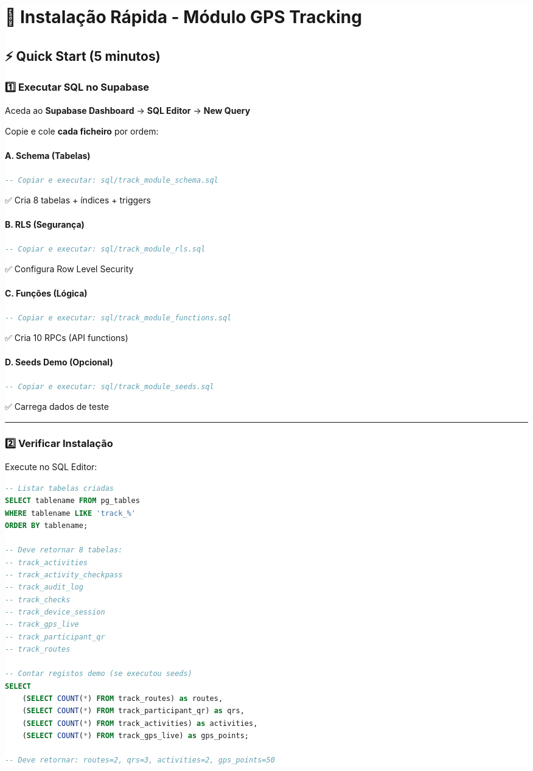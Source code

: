 # 🚀 Instalação Rápida - Módulo GPS Tracking

## ⚡ Quick Start (5 minutos)

### 1️⃣ Executar SQL no Supabase

Aceda ao **Supabase Dashboard** → **SQL Editor** → **New Query**

Copie e cole **cada ficheiro** por ordem:

#### A. Schema (Tabelas)
```sql
-- Copiar e executar: sql/track_module_schema.sql
```
✅ Cria 8 tabelas + índices + triggers

#### B. RLS (Segurança)
```sql
-- Copiar e executar: sql/track_module_rls.sql
```
✅ Configura Row Level Security

#### C. Funções (Lógica)
```sql
-- Copiar e executar: sql/track_module_functions.sql
```
✅ Cria 10 RPCs (API functions)

#### D. Seeds Demo (Opcional)
```sql
-- Copiar e executar: sql/track_module_seeds.sql
```
✅ Carrega dados de teste

---

### 2️⃣ Verificar Instalação

Execute no SQL Editor:

```sql
-- Listar tabelas criadas
SELECT tablename FROM pg_tables 
WHERE tablename LIKE 'track_%' 
ORDER BY tablename;

-- Deve retornar 8 tabelas:
-- track_activities
-- track_activity_checkpass
-- track_audit_log
-- track_checks
-- track_device_session
-- track_gps_live
-- track_participant_qr
-- track_routes

-- Contar registos demo (se executou seeds)
SELECT 
    (SELECT COUNT(*) FROM track_routes) as routes,
    (SELECT COUNT(*) FROM track_participant_qr) as qrs,
    (SELECT COUNT(*) FROM track_activities) as activities,
    (SELECT COUNT(*) FROM track_gps_live) as gps_points;

-- Deve retornar: routes=2, qrs=3, activities=2, gps_points=50
```